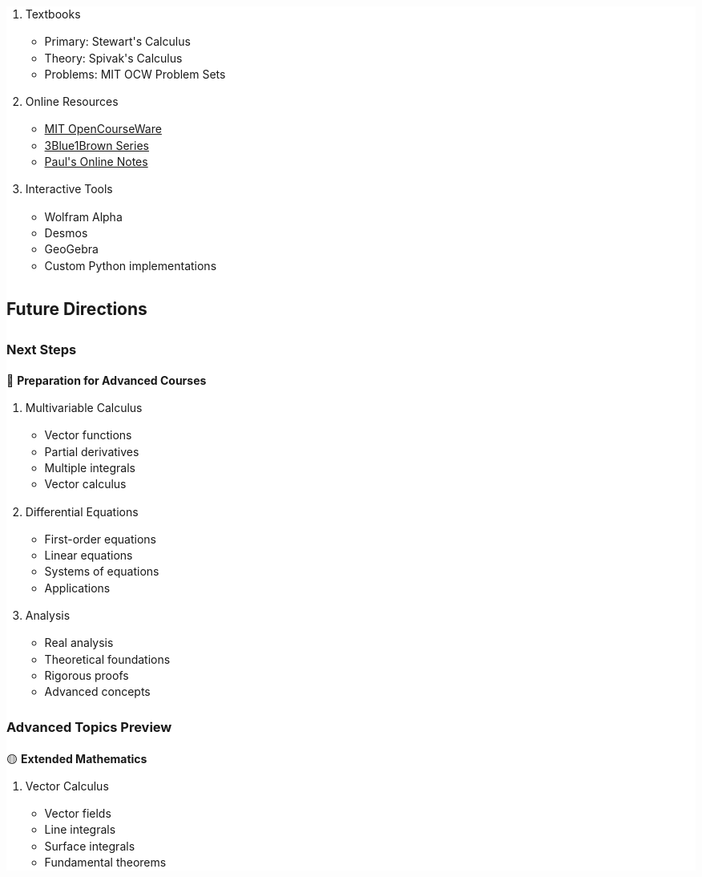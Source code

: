1. Textbooks

   - Primary: Stewart's Calculus
   - Theory: Spivak's Calculus
   - Problems: MIT OCW Problem Sets

2. Online Resources

   - [MIT OpenCourseWare](https://ocw.mit.edu/courses/mathematics/18-01sc-single-variable-calculus-fall-2010/)
   - [3Blue1Brown Series](https://www.3blue1brown.com/topics/calculus)
   - [Paul's Online Notes](https://tutorial.math.lamar.edu/)

3. Interactive Tools
   - Wolfram Alpha
   - Desmos
   - GeoGebra
   - Custom Python implementations

## Future Directions

### Next Steps

🔵 **Preparation for Advanced Courses**

1. Multivariable Calculus

   - Vector functions
   - Partial derivatives
   - Multiple integrals
   - Vector calculus

2. Differential Equations

   - First-order equations
   - Linear equations
   - Systems of equations
   - Applications

3. Analysis
   - Real analysis
   - Theoretical foundations
   - Rigorous proofs
   - Advanced concepts

### Advanced Topics Preview

🟡 **Extended Mathematics**

1. Vector Calculus

   - Vector fields
   - Line integrals
   - Surface integrals
   - Fundamental theorems
